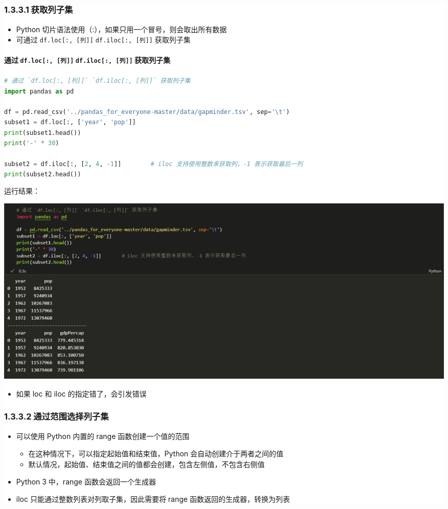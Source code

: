 ### 1.3.3.1 获取列子集

- Python 切片语法使用（:），如果只用一个冒号，则会取出所有数据
- 可通过 `df.loc[:, [列]]` `df.iloc[:, [列]]` 获取列子集

#### 通过 `df.loc[:, [列]]` `df.iloc[:, [列]]` 获取列子集

```python
# 通过 `df.loc[:, [列]]` `df.iloc[:, [列]]` 获取列子集
import pandas as pd

df = pd.read_csv('../pandas_for_everyone-master/data/gapminder.tsv', sep='\t')
subset1 = df.loc[:, ['year', 'pop']]
print(subset1.head())
print('-' * 30)

subset2 = df.iloc[:, [2, 4, -1]]        # iloc 支持使用整数来获取列，-1 表示获取最后一列
print(subset2.head())
```

运行结果：

![获取列子集](./image/获取列子集.png)

- 如果 loc 和 iloc 的指定错了，会引发错误

### 1.3.3.2 通过范围选择列子集

- 可以使用 Python 内置的 range 函数创建一个值的范围
  - 在这种情况下，可以指定起始值和结束值，Python 会自动创建介于两者之间的值
  - 默认情况，起始值、结束值之间的值都会创建，包含左侧值，不包含右侧值
&nbsp;

- Python 3 中，range 函数会返回一个生成器
- iloc 只能通过整数列表对列取子集，因此需要将 range 函数返回的生成器，转换为列表
